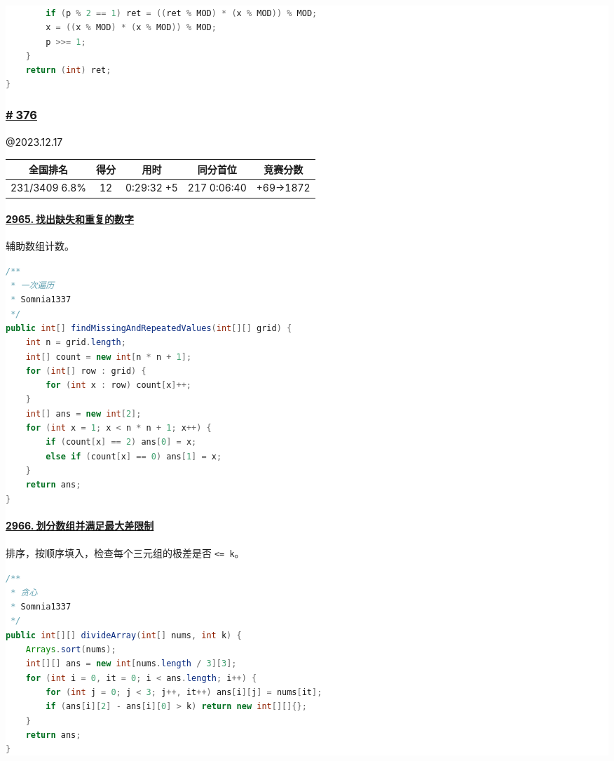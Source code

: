 ```java
		if (p % 2 == 1) ret = ((ret % MOD) * (x % MOD)) % MOD;
		x = ((x % MOD) * (x % MOD)) % MOD;
		p >>= 1;
	}
	return (int) ret;
}
```

### [# 376](https://leetcode.cn/contest/weekly-contest-376/)

@2023.12.17

| 全国排名 | 得分 | 用时 | 同分首位 | 竞赛分数 |
| :--: | :--: | :--: | :--: | :--: |
| 231/3409 6.8% | 12 | 0:29:32 +5 | 217 0:06:40 | +69->1872 |

#### [2965. 找出缺失和重复的数字](https://leetcode.cn/problems/find-missing-and-repeated-values/)

辅助数组计数。

```java
/**
 * 一次遍历
 * Somnia1337
 */
public int[] findMissingAndRepeatedValues(int[][] grid) {
	int n = grid.length;
	int[] count = new int[n * n + 1];
	for (int[] row : grid) {
		for (int x : row) count[x]++;
	}
	int[] ans = new int[2];
	for (int x = 1; x < n * n + 1; x++) {
		if (count[x] == 2) ans[0] = x;
		else if (count[x] == 0) ans[1] = x;
	}
	return ans;
}
```

#### [2966. 划分数组并满足最大差限制](https://leetcode.cn/problems/divide-array-into-arrays-with-max-difference/)

排序，按顺序填入，检查每个三元组的极差是否 `<= k`。

```java
/**
 * 贪心
 * Somnia1337
 */
public int[][] divideArray(int[] nums, int k) {
	Arrays.sort(nums);
	int[][] ans = new int[nums.length / 3][3];
	for (int i = 0, it = 0; i < ans.length; i++) {
		for (int j = 0; j < 3; j++, it++) ans[i][j] = nums[it];
		if (ans[i][2] - ans[i][0] > k) return new int[][]{};
	}
	return ans;
}
```
